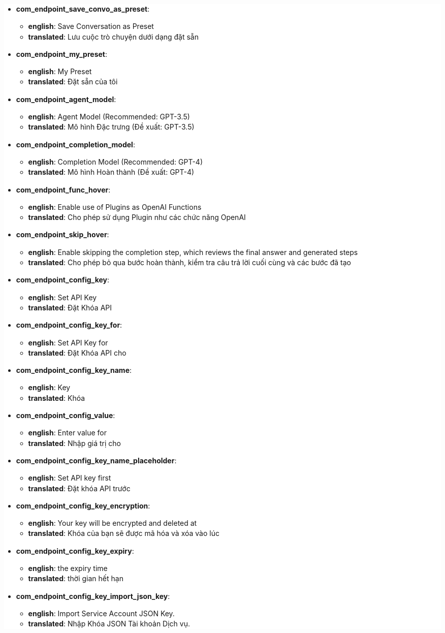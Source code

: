 - **com_endpoint_save_convo_as_preset**:
  - **english**: Save Conversation as Preset
  - **translated**: Lưu cuộc trò chuyện dưới dạng đặt sẵn

- **com_endpoint_my_preset**:
  - **english**: My Preset
  - **translated**: Đặt sẵn của tôi

- **com_endpoint_agent_model**:
  - **english**: Agent Model (Recommended: GPT-3.5)
  - **translated**: Mô hình Đặc trưng (Đề xuất: GPT-3.5)

- **com_endpoint_completion_model**:
  - **english**: Completion Model (Recommended: GPT-4)
  - **translated**: Mô hình Hoàn thành (Đề xuất: GPT-4)

- **com_endpoint_func_hover**:
  - **english**: Enable use of Plugins as OpenAI Functions
  - **translated**: Cho phép sử dụng Plugin như các chức năng OpenAI

- **com_endpoint_skip_hover**:
  - **english**: Enable skipping the completion step, which reviews the final answer and generated steps
  - **translated**: Cho phép bỏ qua bước hoàn thành, kiểm tra câu trả lời cuối cùng và các bước đã tạo

- **com_endpoint_config_key**:
  - **english**: Set API Key
  - **translated**: Đặt Khóa API

- **com_endpoint_config_key_for**:
  - **english**: Set API Key for
  - **translated**: Đặt Khóa API cho

- **com_endpoint_config_key_name**:
  - **english**: Key
  - **translated**: Khóa

- **com_endpoint_config_value**:
  - **english**: Enter value for
  - **translated**: Nhập giá trị cho

- **com_endpoint_config_key_name_placeholder**:
  - **english**: Set API key first
  - **translated**: Đặt khóa API trước

- **com_endpoint_config_key_encryption**:
  - **english**: Your key will be encrypted and deleted at
  - **translated**: Khóa của bạn sẽ được mã hóa và xóa vào lúc

- **com_endpoint_config_key_expiry**:
  - **english**: the expiry time
  - **translated**: thời gian hết hạn

- **com_endpoint_config_key_import_json_key**:
  - **english**: Import Service Account JSON Key.
  - **translated**: Nhập Khóa JSON Tài khoản Dịch vụ.
